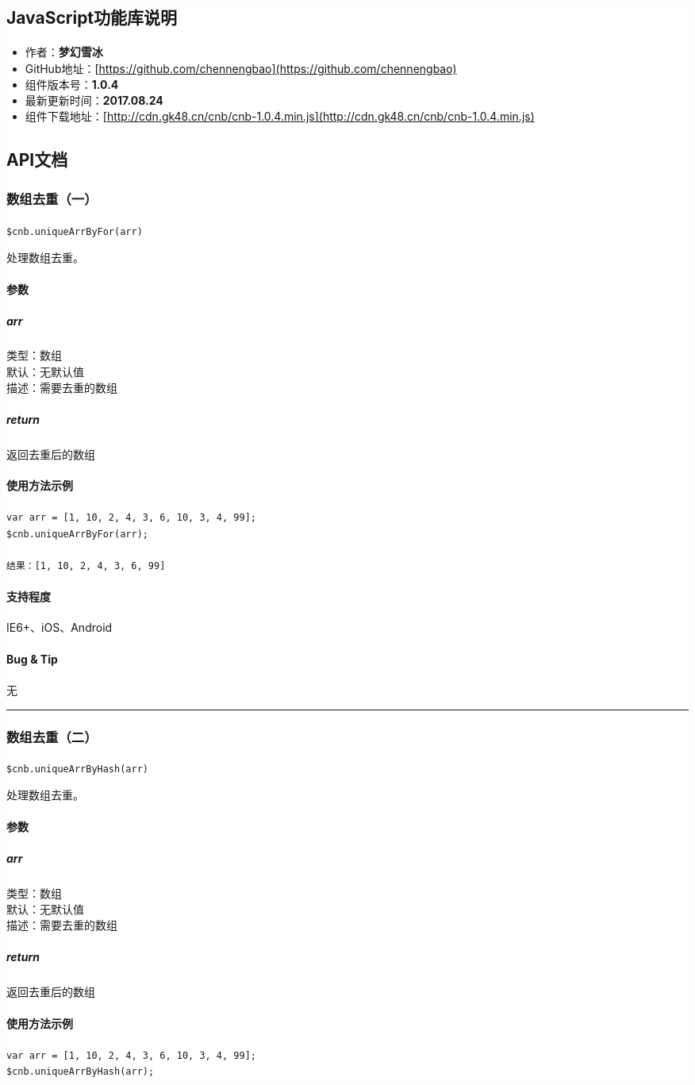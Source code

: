 ## JavaScript功能库说明 
- 作者：**梦幻雪冰**
- GitHub地址：[https://github.com/chennengbao](https://github.com/chennengbao)
- 组件版本号：**1.0.4**
- 最新更新时间：**2017.08.24**
- 组件下载地址：[http://cdn.gk48.cn/cnb/cnb-1.0.4.min.js](http://cdn.gk48.cn/cnb/cnb-1.0.4.min.js)

## API文档 

### 数组去重（一） 
    $cnb.uniqueArrByFor(arr)
处理数组去重。

#### 参数 

##### arr 
类型：数组<br>
默认：无默认值<br>
描述：需要去重的数组　　

##### return 
返回去重后的数组

#### 使用方法示例 
	var arr = [1, 10, 2, 4, 3, 6, 10, 3, 4, 99];
	$cnb.uniqueArrByFor(arr);

	结果：[1, 10, 2, 4, 3, 6, 99]

#### 支持程度 
IE6+、iOS、Android

#### Bug & Tip 
<p class="tip">无</p>

----------

### 数组去重（二）
	$cnb.uniqueArrByHash(arr)
处理数组去重。

#### 参数 
##### arr 
类型：数组<br>
默认：无默认值<br>
描述：需要去重的数组　
##### return 
返回去重后的数组

#### 使用方法示例
    var arr = [1, 10, 2, 4, 3, 6, 10, 3, 4, 99];
    $cnb.uniqueArrByHash(arr);
